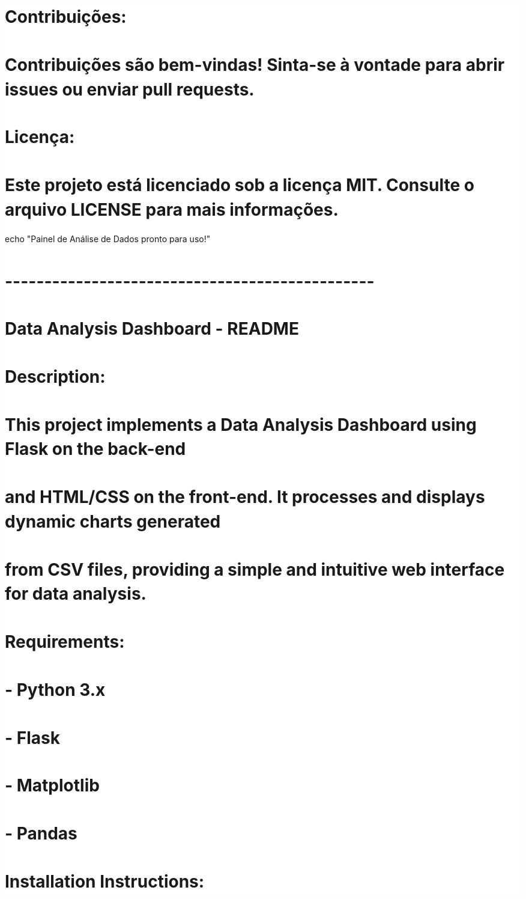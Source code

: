 # Contribuições:
# Contribuições são bem-vindas! Sinta-se à vontade para abrir issues ou enviar pull requests.

# Licença:
# Este projeto está licenciado sob a licença MIT. Consulte o arquivo LICENSE para mais informações.

echo "Painel de Análise de Dados pronto para uso!"

# -----------------------------------------------
# Data Analysis Dashboard - README 

# Description:
# This project implements a Data Analysis Dashboard using Flask on the back-end
# and HTML/CSS on the front-end. It processes and displays dynamic charts generated
# from CSV files, providing a simple and intuitive web interface for data analysis.

# Requirements:
# - Python 3.x
# - Flask
# - Matplotlib
# - Pandas

# Installation Instructions:
